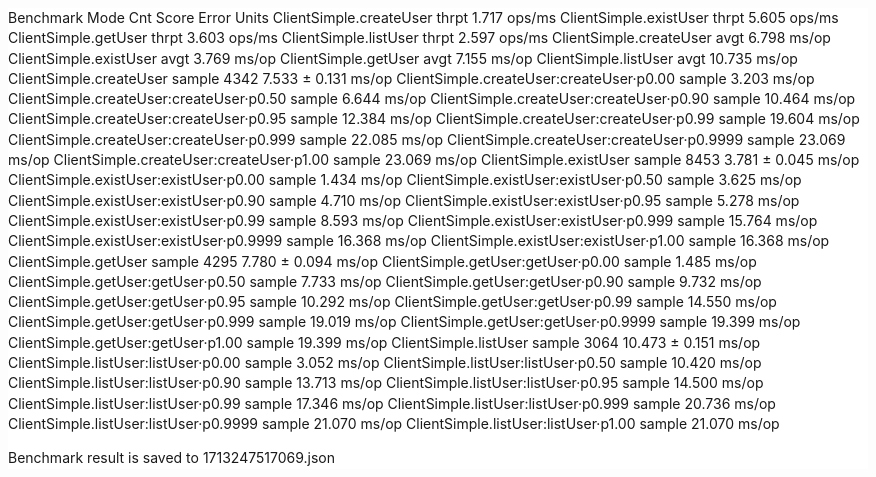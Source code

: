 Benchmark                                     Mode   Cnt   Score   Error   Units
ClientSimple.createUser                      thrpt         1.717          ops/ms
ClientSimple.existUser                       thrpt         5.605          ops/ms
ClientSimple.getUser                         thrpt         3.603          ops/ms
ClientSimple.listUser                        thrpt         2.597          ops/ms
ClientSimple.createUser                       avgt         6.798           ms/op
ClientSimple.existUser                        avgt         3.769           ms/op
ClientSimple.getUser                          avgt         7.155           ms/op
ClientSimple.listUser                         avgt        10.735           ms/op
ClientSimple.createUser                     sample  4342   7.533 ± 0.131   ms/op
ClientSimple.createUser:createUser·p0.00    sample         3.203           ms/op
ClientSimple.createUser:createUser·p0.50    sample         6.644           ms/op
ClientSimple.createUser:createUser·p0.90    sample        10.464           ms/op
ClientSimple.createUser:createUser·p0.95    sample        12.384           ms/op
ClientSimple.createUser:createUser·p0.99    sample        19.604           ms/op
ClientSimple.createUser:createUser·p0.999   sample        22.085           ms/op
ClientSimple.createUser:createUser·p0.9999  sample        23.069           ms/op
ClientSimple.createUser:createUser·p1.00    sample        23.069           ms/op
ClientSimple.existUser                      sample  8453   3.781 ± 0.045   ms/op
ClientSimple.existUser:existUser·p0.00      sample         1.434           ms/op
ClientSimple.existUser:existUser·p0.50      sample         3.625           ms/op
ClientSimple.existUser:existUser·p0.90      sample         4.710           ms/op
ClientSimple.existUser:existUser·p0.95      sample         5.278           ms/op
ClientSimple.existUser:existUser·p0.99      sample         8.593           ms/op
ClientSimple.existUser:existUser·p0.999     sample        15.764           ms/op
ClientSimple.existUser:existUser·p0.9999    sample        16.368           ms/op
ClientSimple.existUser:existUser·p1.00      sample        16.368           ms/op
ClientSimple.getUser                        sample  4295   7.780 ± 0.094   ms/op
ClientSimple.getUser:getUser·p0.00          sample         1.485           ms/op
ClientSimple.getUser:getUser·p0.50          sample         7.733           ms/op
ClientSimple.getUser:getUser·p0.90          sample         9.732           ms/op
ClientSimple.getUser:getUser·p0.95          sample        10.292           ms/op
ClientSimple.getUser:getUser·p0.99          sample        14.550           ms/op
ClientSimple.getUser:getUser·p0.999         sample        19.019           ms/op
ClientSimple.getUser:getUser·p0.9999        sample        19.399           ms/op
ClientSimple.getUser:getUser·p1.00          sample        19.399           ms/op
ClientSimple.listUser                       sample  3064  10.473 ± 0.151   ms/op
ClientSimple.listUser:listUser·p0.00        sample         3.052           ms/op
ClientSimple.listUser:listUser·p0.50        sample        10.420           ms/op
ClientSimple.listUser:listUser·p0.90        sample        13.713           ms/op
ClientSimple.listUser:listUser·p0.95        sample        14.500           ms/op
ClientSimple.listUser:listUser·p0.99        sample        17.346           ms/op
ClientSimple.listUser:listUser·p0.999       sample        20.736           ms/op
ClientSimple.listUser:listUser·p0.9999      sample        21.070           ms/op
ClientSimple.listUser:listUser·p1.00        sample        21.070           ms/op

Benchmark result is saved to 1713247517069.json

